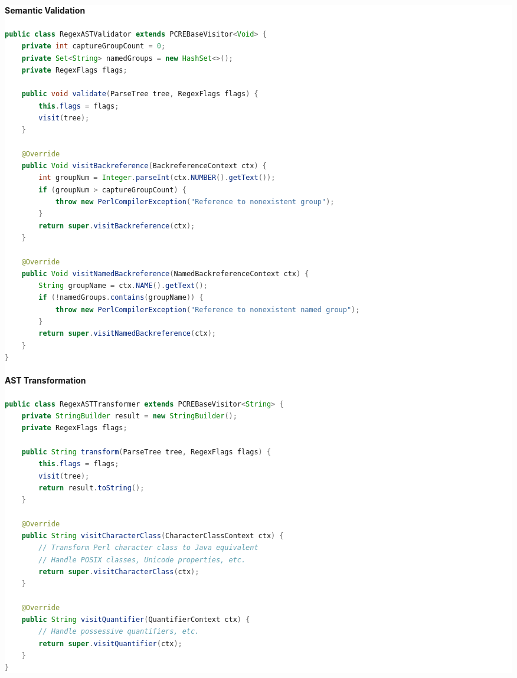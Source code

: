 #### Semantic Validation

```java
public class RegexASTValidator extends PCREBaseVisitor<Void> {
    private int captureGroupCount = 0;
    private Set<String> namedGroups = new HashSet<>();
    private RegexFlags flags;
    
    public void validate(ParseTree tree, RegexFlags flags) {
        this.flags = flags;
        visit(tree);
    }
    
    @Override
    public Void visitBackreference(BackreferenceContext ctx) {
        int groupNum = Integer.parseInt(ctx.NUMBER().getText());
        if (groupNum > captureGroupCount) {
            throw new PerlCompilerException("Reference to nonexistent group");
        }
        return super.visitBackreference(ctx);
    }
    
    @Override
    public Void visitNamedBackreference(NamedBackreferenceContext ctx) {
        String groupName = ctx.NAME().getText();
        if (!namedGroups.contains(groupName)) {
            throw new PerlCompilerException("Reference to nonexistent named group");
        }
        return super.visitNamedBackreference(ctx);
    }
}
```

#### AST Transformation

```java
public class RegexASTTransformer extends PCREBaseVisitor<String> {
    private StringBuilder result = new StringBuilder();
    private RegexFlags flags;
    
    public String transform(ParseTree tree, RegexFlags flags) {
        this.flags = flags;
        visit(tree);
        return result.toString();
    }
    
    @Override
    public String visitCharacterClass(CharacterClassContext ctx) {
        // Transform Perl character class to Java equivalent
        // Handle POSIX classes, Unicode properties, etc.
        return super.visitCharacterClass(ctx);
    }
    
    @Override
    public String visitQuantifier(QuantifierContext ctx) {
        // Handle possessive quantifiers, etc.
        return super.visitQuantifier(ctx);
    }
}
```
